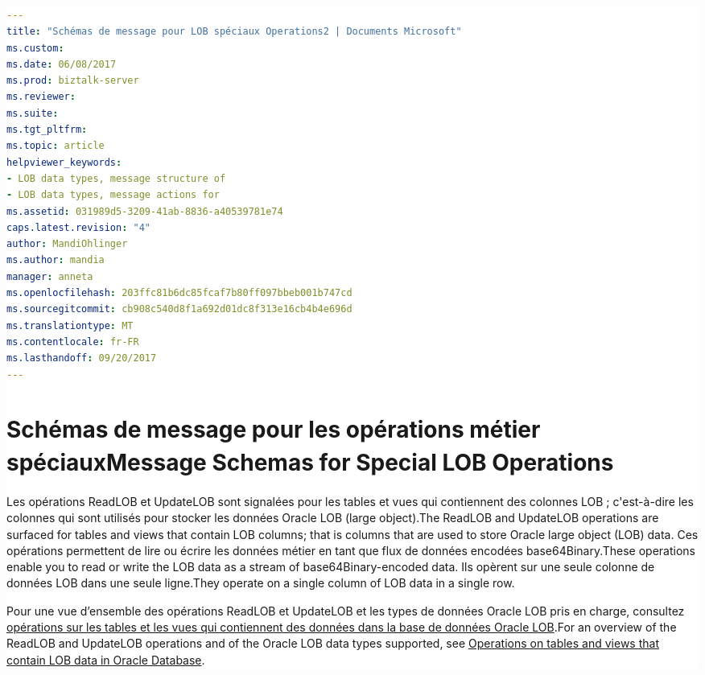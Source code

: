 ```yaml
---
title: "Schémas de message pour LOB spéciaux Operations2 | Documents Microsoft"
ms.custom: 
ms.date: 06/08/2017
ms.prod: biztalk-server
ms.reviewer: 
ms.suite: 
ms.tgt_pltfrm: 
ms.topic: article
helpviewer_keywords:
- LOB data types, message structure of
- LOB data types, message actions for
ms.assetid: 031989d5-3209-41ab-8836-a40539781e74
caps.latest.revision: "4"
author: MandiOhlinger
ms.author: mandia
manager: anneta
ms.openlocfilehash: 203ffc81b6dc85fcaf7b80ff097bbeb001b747cd
ms.sourcegitcommit: cb908c540d8f1a692d01dc8f313e16cb4b4e696d
ms.translationtype: MT
ms.contentlocale: fr-FR
ms.lasthandoff: 09/20/2017
---
```

# <a name="message-schemas-for-special-lob-operations"></a><span data-ttu-id="960c4-102">Schémas de message pour les opérations métier spéciaux</span><span class="sxs-lookup"><span data-stu-id="960c4-102">Message Schemas for Special LOB Operations</span></span>
<span data-ttu-id="960c4-103">Les opérations ReadLOB et UpdateLOB sont signalées pour les tables et vues qui contiennent des colonnes LOB ; c'est-à-dire les colonnes qui sont utilisés pour stocker les données Oracle LOB (large object).</span><span class="sxs-lookup"><span data-stu-id="960c4-103">The ReadLOB and UpdateLOB operations are surfaced for tables and views that contain LOB columns; that is columns that are used to store Oracle large object (LOB) data.</span></span> <span data-ttu-id="960c4-104">Ces opérations permettent de lire ou écrire les données métier en tant que flux de données encodées base64Binary.</span><span class="sxs-lookup"><span data-stu-id="960c4-104">These operations enable you to read or write the LOB data as a stream of base64Binary-encoded data.</span></span> <span data-ttu-id="960c4-105">Ils opèrent sur une seule colonne de données LOB dans une seule ligne.</span><span class="sxs-lookup"><span data-stu-id="960c4-105">They operate on a single column of LOB data in a single row.</span></span>  
  
 <span data-ttu-id="960c4-106">Pour une vue d’ensemble des opérations ReadLOB et UpdateLOB et les types de données Oracle LOB pris en charge, consultez [opérations sur les tables et les vues qui contiennent des données dans la base de données Oracle LOB](../../adapters-and-accelerators/adapter-oracle-database/operations-on-tables-and-views-that-contain-lob-data-in-oracle-database.md).</span><span class="sxs-lookup"><span data-stu-id="960c4-106">For an overview of the ReadLOB and UpdateLOB operations and of the Oracle LOB data types supported, see [Operations on tables and views that contain LOB data in Oracle Database](../../adapters-and-accelerators/adapter-oracle-database/operations-on-tables-and-views-that-contain-lob-data-in-oracle-database.md).</span></span>  
  